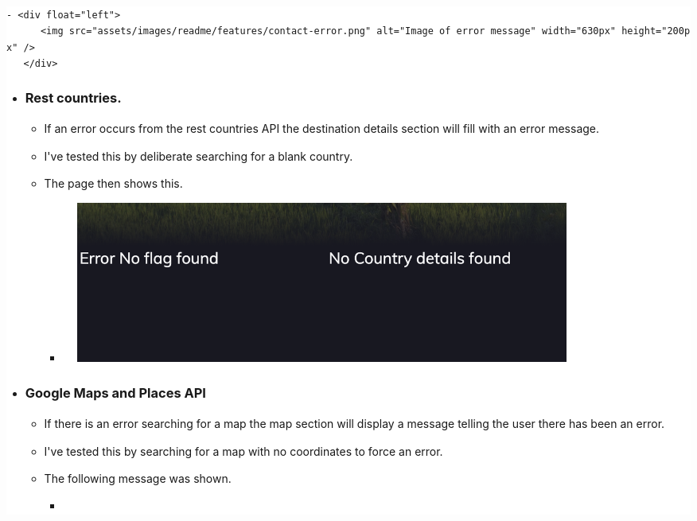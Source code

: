     - <div float="left">
          <img src="assets/images/readme/features/contact-error.png" alt="Image of error message" width="630px" height="200px" />
       </div>

- ### Rest countries.

  - If an error occurs from the rest countries API the destination details section will fill with an error message.
  - I've tested this by deliberate searching for a blank country.
  - The page then shows this.

    - <div float="left">
          <img src="assets/images/readme/testing/restcountries-error.png" alt="Image of rest countries error message" width="650px" height="200px" />
       </div>

- ### Google Maps and Places API

  - If there is an error searching for a map the map section will display a message telling the user there has been an error.
  - I've tested this by searching for a map with no coordinates to force an error.
  - The following message was shown.

    - <div float="left">